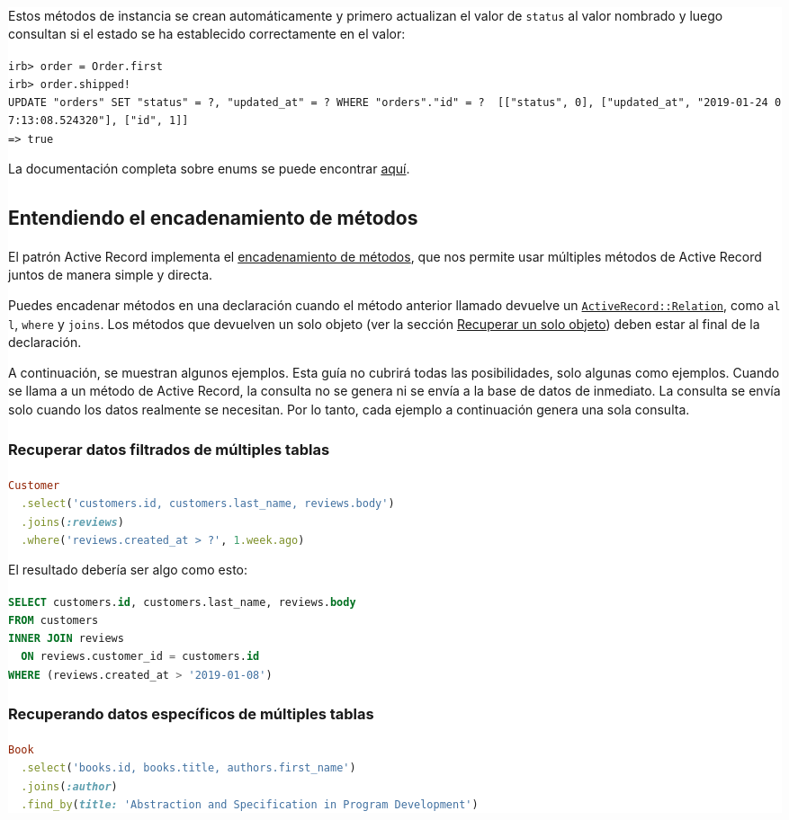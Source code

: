 Estos métodos de instancia se crean automáticamente y primero actualizan el valor de `status` al valor nombrado y luego consultan si el estado se ha establecido correctamente en el valor:

```irb
irb> order = Order.first
irb> order.shipped!
UPDATE "orders" SET "status" = ?, "updated_at" = ? WHERE "orders"."id" = ?  [["status", 0], ["updated_at", "2019-01-24 07:13:08.524320"], ["id", 1]]
=> true
```

La documentación completa sobre enums se puede encontrar [aquí](https://api.rubyonrails.org/classes/ActiveRecord/Enum.html).


Entendiendo el encadenamiento de métodos
-----------------------------

El patrón Active Record implementa el [encadenamiento de métodos](https://en.wikipedia.org/wiki/Method_chaining),
que nos permite usar múltiples métodos de Active Record juntos de manera simple y directa.

Puedes encadenar métodos en una declaración cuando el método anterior llamado devuelve un
[`ActiveRecord::Relation`][], como `all`, `where` y `joins`. Los métodos que devuelven
un solo objeto (ver la sección [Recuperar un solo objeto](#recuperar-un-solo-objeto))
deben estar al final de la declaración.

A continuación, se muestran algunos ejemplos. Esta guía no cubrirá todas las posibilidades, solo algunas como ejemplos.
Cuando se llama a un método de Active Record, la consulta no se genera ni se envía a la base de datos de inmediato.
La consulta se envía solo cuando los datos realmente se necesitan. Por lo tanto, cada ejemplo a continuación genera una sola consulta.

### Recuperar datos filtrados de múltiples tablas
```ruby
Customer
  .select('customers.id, customers.last_name, reviews.body')
  .joins(:reviews)
  .where('reviews.created_at > ?', 1.week.ago)
```

El resultado debería ser algo como esto:

```sql
SELECT customers.id, customers.last_name, reviews.body
FROM customers
INNER JOIN reviews
  ON reviews.customer_id = customers.id
WHERE (reviews.created_at > '2019-01-08')
```

### Recuperando datos específicos de múltiples tablas

```ruby
Book
  .select('books.id, books.title, authors.first_name')
  .joins(:author)
  .find_by(title: 'Abstraction and Specification in Program Development')
```


[`ActiveRecord::Relation`]: https://api.rubyonrails.org/classes/ActiveRecord/Relation.html
[`annotate`]: https://api.rubyonrails.org/classes/ActiveRecord/QueryMethods.html#method-i-annotate
[`create_with`]: https://api.rubyonrails.org/classes/ActiveRecord/QueryMethods.html#method-i-create_with
[`distinct`]: https://api.rubyonrails.org/classes/ActiveRecord/QueryMethods.html#method-i-distinct
[`eager_load`]: https://api.rubyonrails.org/classes/ActiveRecord/QueryMethods.html#method-i-eager_load
[`extending`]: https://api.rubyonrails.org/classes/ActiveRecord/QueryMethods.html#method-i-extending
[`extract_associated`]: https://api.rubyonrails.org/classes/ActiveRecord/QueryMethods.html#method-i-extract_associated
[`find`]: https://api.rubyonrails.org/classes/ActiveRecord/FinderMethods.html#method-i-find
[`from`]: https://api.rubyonrails.org/classes/ActiveRecord/QueryMethods.html#method-i-from
[`group`]: https://api.rubyonrails.org/classes/ActiveRecord/QueryMethods.html#method-i-group
[`having`]: https://api.rubyonrails.org/classes/ActiveRecord/QueryMethods.html#method-i-having
[`includes`]: https://api.rubyonrails.org/classes/ActiveRecord/QueryMethods.html#method-i-includes
[`joins`]: https://api.rubyonrails.org/classes/ActiveRecord/QueryMethods.html#method-i-joins
[`left_outer_joins`]: https://api.rubyonrails.org/classes/ActiveRecord/QueryMethods.html#method-i-left_outer_joins
[`limit`]: https://api.rubyonrails.org/classes/ActiveRecord/QueryMethods.html#method-i-limit
[`lock`]: https://api.rubyonrails.org/classes/ActiveRecord/QueryMethods.html#method-i-lock
[`none`]: https://api.rubyonrails.org/classes/ActiveRecord/QueryMethods.html#method-i-none
[`offset`]: https://api.rubyonrails.org/classes/ActiveRecord/QueryMethods.html#method-i-offset
[`optimizer_hints`]: https://api.rubyonrails.org/classes/ActiveRecord/QueryMethods.html#method-i-optimizer_hints
[`order`]: https://api.rubyonrails.org/classes/ActiveRecord/QueryMethods.html#method-i-order
[`preload`]: https://api.rubyonrails.org/classes/ActiveRecord/QueryMethods.html#method-i-preload
[`readonly`]: https://api.rubyonrails.org/classes/ActiveRecord/QueryMethods.html#method-i-readonly
[`references`]: https://api.rubyonrails.org/classes/ActiveRecord/QueryMethods.html#method-i-references
[`reorder`]: https://api.rubyonrails.org/classes/ActiveRecord/QueryMethods.html#method-i-reorder
[`reselect`]: https://api.rubyonrails.org/classes/ActiveRecord/QueryMethods.html#method-i-reselect
[`regroup`]: https://api.rubyonrails.org/classes/ActiveRecord/QueryMethods.html#method-i-regroup
[`reverse_order`]: https://api.rubyonrails.org/classes/ActiveRecord/QueryMethods.html#method-i-reverse_order
[`select`]: https://api.rubyonrails.org/classes/ActiveRecord/QueryMethods.html#method-i-select
[`where`]: https://api.rubyonrails.org/classes/ActiveRecord/QueryMethods.html#method-i-where
[`take`]: https://api.rubyonrails.org/classes/ActiveRecord/FinderMethods.html#method-i-take
[`take!`]: https://api.rubyonrails.org/classes/ActiveRecord/FinderMethods.html#method-i-take-21
[`first`]: https://api.rubyonrails.org/classes/ActiveRecord/FinderMethods.html#method-i-first
[`first!`]: https://api.rubyonrails.org/classes/ActiveRecord/FinderMethods.html#method-i-first-21
[`last`]: https://api.rubyonrails.org/classes/ActiveRecord/FinderMethods.html#method-i-last
[`last!`]: https://api.rubyonrails.org/classes/ActiveRecord/FinderMethods.html#method-i-last-21
[`find_by`]: https://api.rubyonrails.org/classes/ActiveRecord/FinderMethods.html#method-i-find_by
[`find_by!`]: https://api.rubyonrails.org/classes/ActiveRecord/FinderMethods.html#method-i-find_by-21
[`config.active_record.error_on_ignored_order`]: configuring.html#config-active-record-error-on-ignored-order
[`find_each`]: https://api.rubyonrails.org/classes/ActiveRecord/Batches.html#method-i-find_each
[`find_in_batches`]: https://api.rubyonrails.org/classes/ActiveRecord/Batches.html#method-i-find_in_batches
[`sanitize_sql_like`]: https://api.rubyonrails.org/classes/ActiveRecord/Sanitization/ClassMethods.html#method-i-sanitize_sql_like
[`where.not`]: https://api.rubyonrails.org/classes/ActiveRecord/QueryMethods/WhereChain.html#method-i-not
[`or`]: https://api.rubyonrails.org/classes/ActiveRecord/QueryMethods.html#method-i-or
[`and`]: https://api.rubyonrails.org/classes/ActiveRecord/QueryMethods.html#method-i-and
[`count`]: https://api.rubyonrails.org/classes/ActiveRecord/Calculations.html#method-i-count
[`unscope`]: https://api.rubyonrails.org/classes/ActiveRecord/QueryMethods.html#method-i-unscope
[`only`]: https://api.rubyonrails.org/classes/ActiveRecord/SpawnMethods.html#method-i-only
[`regroup`]: https://api.rubyonrails.org/classes/ActiveRecord/QueryMethods.html#method-i-regroup
[`regroup`]: https://api.rubyonrails.org/classes/ActiveRecord/QueryMethods.html#method-i-regroup
[`strict_loading`]: https://api.rubyonrails.org/classes/ActiveRecord/QueryMethods.html#method-i-strict_loading
[`scope`]: https://api.rubyonrails.org/classes/ActiveRecord/Scoping/Named/ClassMethods.html#method-i-scope
[`default_scope`]: https://api.rubyonrails.org/classes/ActiveRecord/Scoping/Default/ClassMethods.html#method-i-default_scope
[`merge`]: https://api.rubyonrails.org/classes/ActiveRecord/SpawnMethods.html#method-i-merge
[`unscoped`]: https://api.rubyonrails.org/classes/ActiveRecord/Scoping/Default/ClassMethods.html#method-i-unscoped
[`enum`]: https://api.rubyonrails.org/classes/ActiveRecord/Enum.html#method-i-enum
[`find_or_create_by`]: https://api.rubyonrails.org/classes/ActiveRecord/Relation.html#method-i-find_or_create_by
[`find_or_create_by!`]: https://api.rubyonrails.org/classes/ActiveRecord/Relation.html#method-i-find_or_create_by-21
[`find_or_initialize_by`]: https://api.rubyonrails.org/classes/ActiveRecord/Relation.html#method-i-find_or_initialize_by
[`find_by_sql`]: https://api.rubyonrails.org/classes/ActiveRecord/Querying.html#method-i-find_by_sql
[`connection.select_all`]: https://api.rubyonrails.org/classes/ActiveRecord/ConnectionAdapters/DatabaseStatements.html#method-i-select_all
[`pluck`]: https://api.rubyonrails.org/classes/ActiveRecord/Calculations.html#method-i-pluck
[`pick`]: https://api.rubyonrails.org/classes/ActiveRecord/Calculations.html#method-i-pick
[`ids`]: https://api.rubyonrails.org/classes/ActiveRecord/Calculations.html#method-i-ids
[`exists?`]: https://api.rubyonrails.org/classes/ActiveRecord/FinderMethods.html#method-i-exists-3F
[`average`]: https://api.rubyonrails.org/classes/ActiveRecord/Calculations.html#method-i-average
[`minimum`]: https://api.rubyonrails.org/classes/ActiveRecord/Calculations.html#method-i-minimum
[`maximum`]: https://api.rubyonrails.org/classes/ActiveRecord/Calculations.html#method-i-maximum
[`sum`]: https://api.rubyonrails.org/classes/ActiveRecord/Calculations.html#method-i-sum
[`explain`]: https://api.rubyonrails.org/classes/ActiveRecord/Relation.html#method-i-explain
[MySQL5.7-explain]: https://dev.mysql.com/doc/refman/5.7/en/explain.html
[MySQL8-explain]: https://dev.mysql.com/doc/refman/8.0/en/explain.html
[MariaDB-explain]: https://mariadb.com/kb/en/analyze-and-explain-statements/
